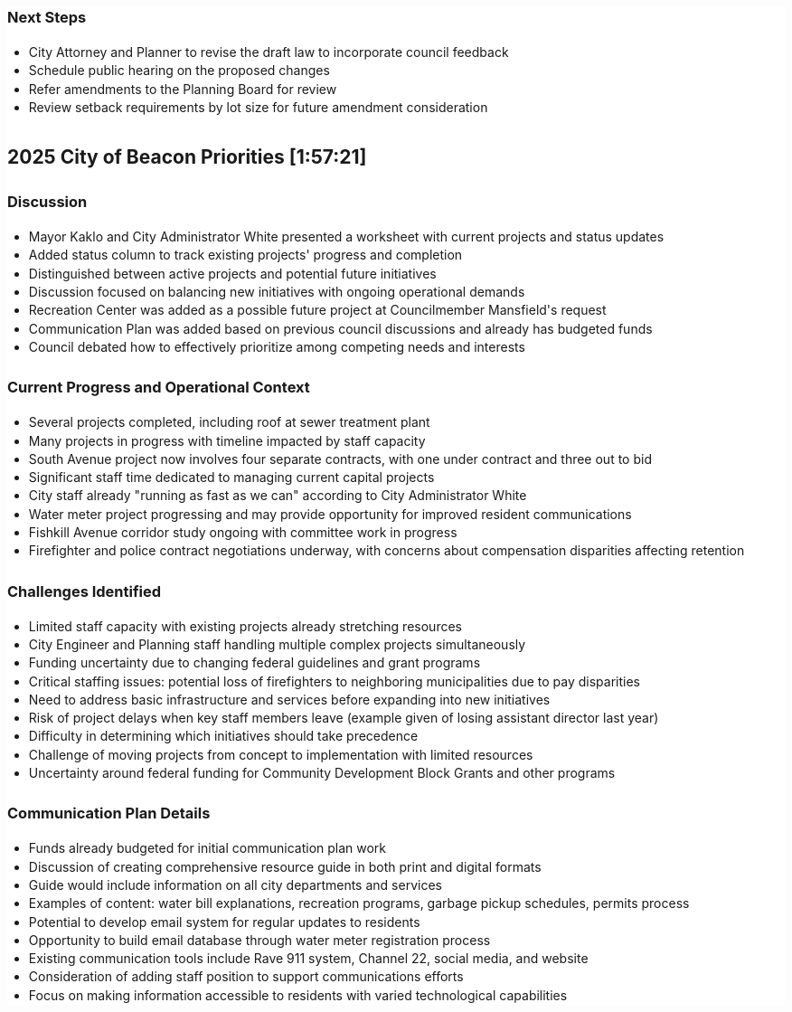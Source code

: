 ### Next Steps
- City Attorney and Planner to revise the draft law to incorporate council feedback
- Schedule public hearing on the proposed changes
- Refer amendments to the Planning Board for review
- Review setback requirements by lot size for future amendment consideration

## 2025 City of Beacon Priorities [1:57:21]

### Discussion
- Mayor Kaklo and City Administrator White presented a worksheet with current projects and status updates
- Added status column to track existing projects' progress and completion
- Distinguished between active projects and potential future initiatives
- Discussion focused on balancing new initiatives with ongoing operational demands
- Recreation Center was added as a possible future project at Councilmember Mansfield's request
- Communication Plan was added based on previous council discussions and already has budgeted funds
- Council debated how to effectively prioritize among competing needs and interests

### Current Progress and Operational Context
- Several projects completed, including roof at sewer treatment plant
- Many projects in progress with timeline impacted by staff capacity
- South Avenue project now involves four separate contracts, with one under contract and three out to bid
- Significant staff time dedicated to managing current capital projects
- City staff already "running as fast as we can" according to City Administrator White
- Water meter project progressing and may provide opportunity for improved resident communications
- Fishkill Avenue corridor study ongoing with committee work in progress
- Firefighter and police contract negotiations underway, with concerns about compensation disparities affecting retention

### Challenges Identified
- Limited staff capacity with existing projects already stretching resources
- City Engineer and Planning staff handling multiple complex projects simultaneously
- Funding uncertainty due to changing federal guidelines and grant programs
- Critical staffing issues: potential loss of firefighters to neighboring municipalities due to pay disparities
- Need to address basic infrastructure and services before expanding into new initiatives
- Risk of project delays when key staff members leave (example given of losing assistant director last year)
- Difficulty in determining which initiatives should take precedence
- Challenge of moving projects from concept to implementation with limited resources
- Uncertainty around federal funding for Community Development Block Grants and other programs

### Communication Plan Details
- Funds already budgeted for initial communication plan work
- Discussion of creating comprehensive resource guide in both print and digital formats
- Guide would include information on all city departments and services
- Examples of content: water bill explanations, recreation programs, garbage pickup schedules, permits process
- Potential to develop email system for regular updates to residents
- Opportunity to build email database through water meter registration process
- Existing communication tools include Rave 911 system, Channel 22, social media, and website
- Consideration of adding staff position to support communications efforts
- Focus on making information accessible to residents with varied technological capabilities
